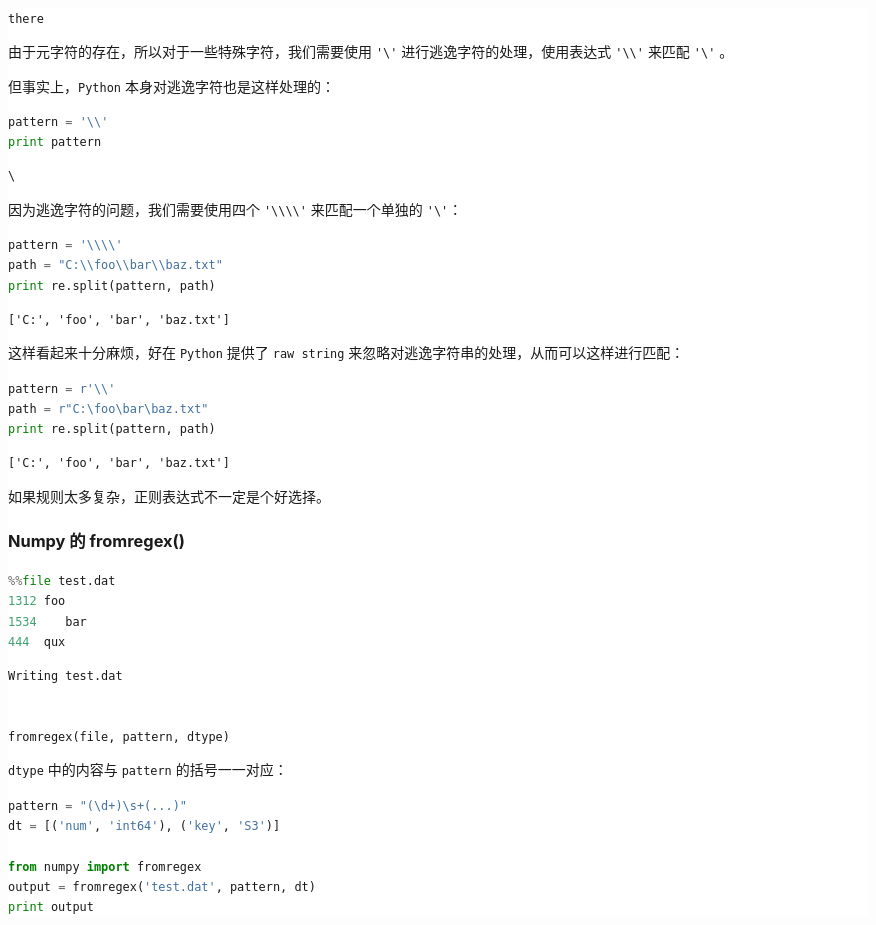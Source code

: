     there


由于元字符的存在，所以对于一些特殊字符，我们需要使用 `'\'` 进行逃逸字符的处理，使用表达式 `'\\'` 来匹配 `'\'` 。

但事实上，`Python` 本身对逃逸字符也是这样处理的：


```python
pattern = '\\'
print pattern
```

    \


因为逃逸字符的问题，我们需要使用四个 `'\\\\'` 来匹配一个单独的 `'\'`：


```python
pattern = '\\\\'
path = "C:\\foo\\bar\\baz.txt"
print re.split(pattern, path)
```

    ['C:', 'foo', 'bar', 'baz.txt']


这样看起来十分麻烦，好在 `Python` 提供了 `raw string` 来忽略对逃逸字符串的处理，从而可以这样进行匹配：


```python
pattern = r'\\'
path = r"C:\foo\bar\baz.txt"
print re.split(pattern, path)
```

    ['C:', 'foo', 'bar', 'baz.txt']


如果规则太多复杂，正则表达式不一定是个好选择。

### Numpy 的 fromregex()


```python
%%file test.dat 
1312 foo
1534    bar
444  qux
```

    Writing test.dat


    fromregex(file, pattern, dtype)

`dtype` 中的内容与 `pattern` 的括号一一对应：


```python
pattern = "(\d+)\s+(...)"
dt = [('num', 'int64'), ('key', 'S3')]

from numpy import fromregex
output = fromregex('test.dat', pattern, dt)
print output
```
